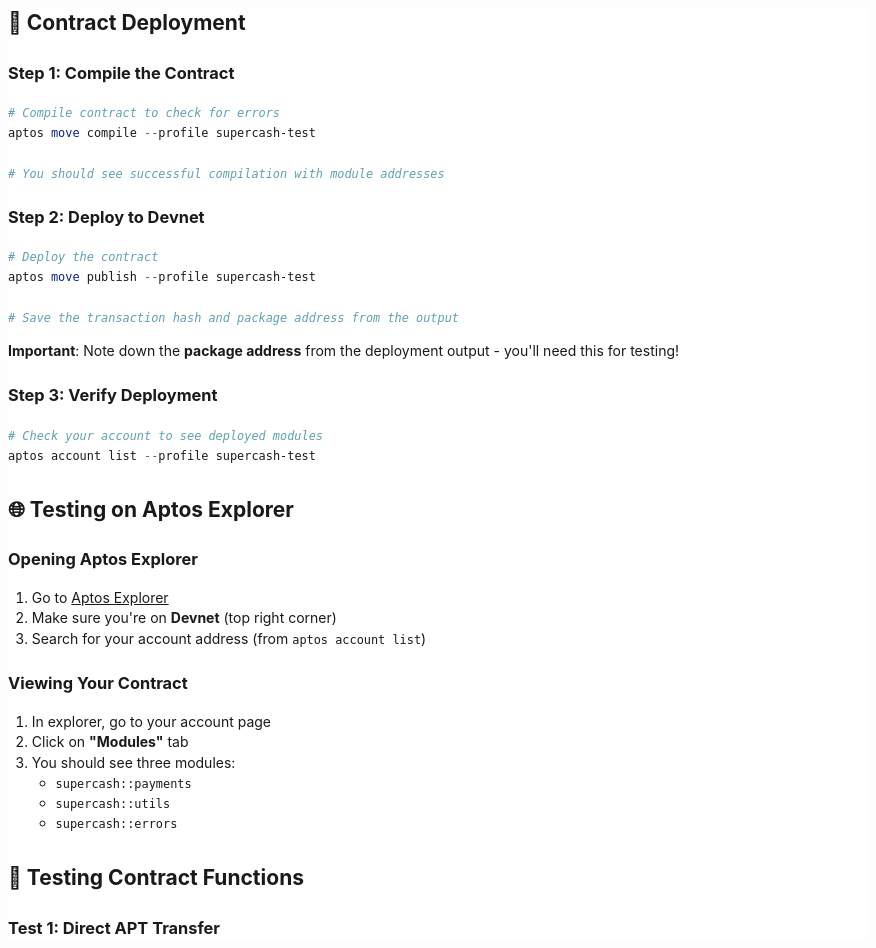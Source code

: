 ## 🚀 Contract Deployment

### Step 1: Compile the Contract

```powershell
# Compile contract to check for errors
aptos move compile --profile supercash-test

# You should see successful compilation with module addresses
```

### Step 2: Deploy to Devnet

```powershell
# Deploy the contract
aptos move publish --profile supercash-test

# Save the transaction hash and package address from the output
```

**Important**: Note down the **package address** from the deployment output - you'll need this for testing!

### Step 3: Verify Deployment

```powershell
# Check your account to see deployed modules
aptos account list --profile supercash-test
```

## 🌐 Testing on Aptos Explorer

### Opening Aptos Explorer

1. Go to [Aptos Explorer](https://explorer.aptoslabs.com/)
2. Make sure you're on **Devnet** (top right corner)
3. Search for your account address (from `aptos account list`)

### Viewing Your Contract

1. In explorer, go to your account page
2. Click on **"Modules"** tab
3. You should see three modules:
   - `supercash::payments`
   - `supercash::utils` 
   - `supercash::errors`

## 🧪 Testing Contract Functions

### Test 1: Direct APT Transfer
